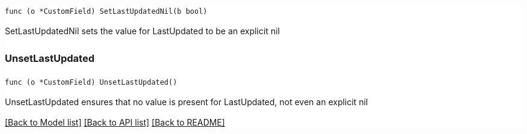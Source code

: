 `func (o *CustomField) SetLastUpdatedNil(b bool)`

 SetLastUpdatedNil sets the value for LastUpdated to be an explicit nil

### UnsetLastUpdated
`func (o *CustomField) UnsetLastUpdated()`

UnsetLastUpdated ensures that no value is present for LastUpdated, not even an explicit nil

[[Back to Model list]](../README.md#documentation-for-models) [[Back to API list]](../README.md#documentation-for-api-endpoints) [[Back to README]](../README.md)


